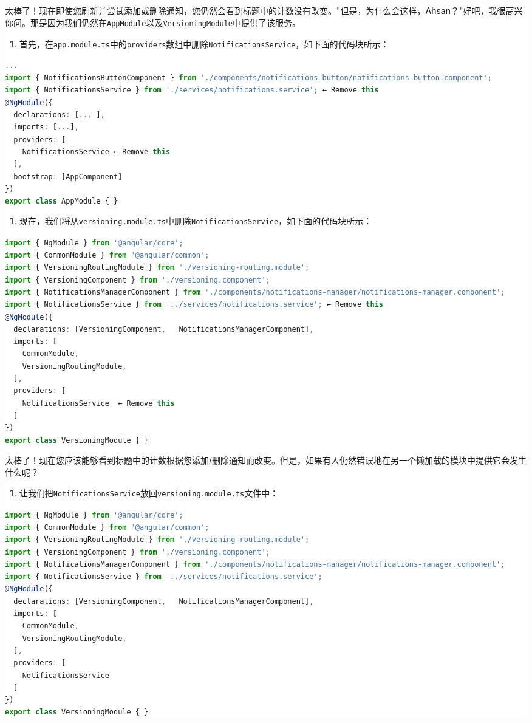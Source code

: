 太棒了！现在即使您刷新并尝试添加或删除通知，您仍然会看到标题中的计数没有改变。"但是，为什么会这样，Ahsan？"好吧，我很高兴你问。那是因为我们仍然在`AppModule`以及`VersioningModule`中提供了该服务。

1.  首先，在`app.module.ts`中的`providers`数组中删除`NotificationsService`，如下面的代码块所示：

```ts
...
import { NotificationsButtonComponent } from './components/notifications-button/notifications-button.component';
import { NotificationsService } from './services/notifications.service'; ← Remove this
@NgModule({
  declarations: [... ],
  imports: [...],
  providers: [
    NotificationsService ← Remove this
  ],
  bootstrap: [AppComponent]
})
export class AppModule { }
```

1.  现在，我们将从`versioning.module.ts`中删除`NotificationsService`，如下面的代码块所示：

```ts
import { NgModule } from '@angular/core';
import { CommonModule } from '@angular/common';
import { VersioningRoutingModule } from './versioning-routing.module';
import { VersioningComponent } from './versioning.component';
import { NotificationsManagerComponent } from './components/notifications-manager/notifications-manager.component';
import { NotificationsService } from '../services/notifications.service'; ← Remove this
@NgModule({
  declarations: [VersioningComponent,   NotificationsManagerComponent],
  imports: [
    CommonModule,
    VersioningRoutingModule,
  ],
  providers: [
    NotificationsService  ← Remove this
  ]
})
export class VersioningModule { }
```

太棒了！现在您应该能够看到标题中的计数根据您添加/删除通知而改变。但是，如果有人仍然错误地在另一个懒加载的模块中提供它会发生什么呢？

1.  让我们把`NotificationsService`放回`versioning.module.ts`文件中：

```ts
import { NgModule } from '@angular/core';
import { CommonModule } from '@angular/common';
import { VersioningRoutingModule } from './versioning-routing.module';
import { VersioningComponent } from './versioning.component';
import { NotificationsManagerComponent } from './components/notifications-manager/notifications-manager.component';
import { NotificationsService } from '../services/notifications.service';
@NgModule({
  declarations: [VersioningComponent,   NotificationsManagerComponent],
  imports: [
    CommonModule,
    VersioningRoutingModule,
  ],
  providers: [
    NotificationsService
  ]
})
export class VersioningModule { }
```